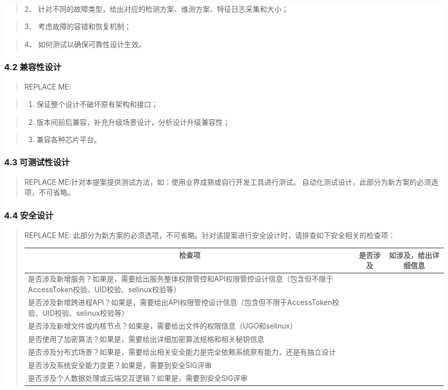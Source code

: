 > 2、 针对不同的故障类型，给出对应的检测方案、维测方案、特征日志采集和大小；

> 3、 考虑故障的容错和恢复机制；

> 4、 如何测试以确保可靠性设计生效。

### 4.2 兼容性设计

> REPLACE ME:

> 1. 保证整个设计不破坏原有架构和接口；

> 2. 版本间前后兼容，补充升级场景设计，分析设计升级兼容性；

> 3. 兼容各种芯片平台。

### 4.3 可测试性设计

> REPLACE ME:针对本提案提供测试方法，如：使用业界成熟或自行开发工具进行测试。 自动化测试设计，此部分为新方案的必须选项，不可省略。

### 4.4 安全设计

> REPLACE ME: 此部分为新方案的必须选项，不可省略。针对该提案进行安全设计时，请排查如下安全相关的检查项：
> 
> | 检查项                                                                        | 是否涉及 | 如涉及，给出详细信息 |
> | -------------------------------------------------------------------------- | ---- | ---------- |
> | 是否涉及新增服务？如果是，需要给出服务整体权限管控和API权限管控设计信息（包含但不限于AccessToken校验、UID校验、selinux校验等） |      |            |
> | 是否涉及新增跨进程API？如果是，需要给出API权限管控设计信息（包含但不限于AccessToken校验、UID校验、selinux校验等）      |      |            |
> | 是否涉及新增文件或内核节点？如果是，需要给出文件的权限信息（UGO和selinux）                                 |      |            |
> | 是否使用了加密算法？如果是，需要给出详细加密算法规格和相关秘钥信息                                          |      |            |
> | 是否涉及分布式场景？如果是，需要给出相关安全能力是完全依赖系统原有能力，还是有独立设计                                |      |            |
> | 是否涉及系统安全能力变更？如果是，需要到安全SIG评审                                                |      |            |
> | 是否涉及个人数据处理或云端交互逻辑？如果是，需要到安全SIG评审                                           |      |            |
